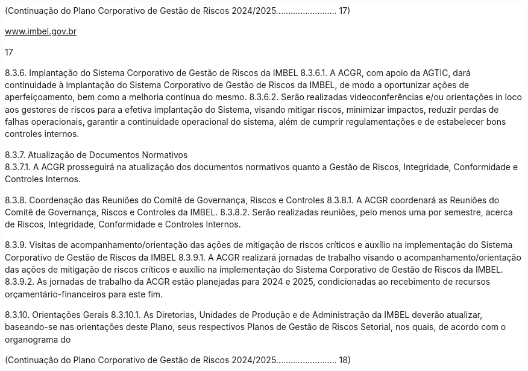  
(Continuação do Plano Corporativo de Gestão de Riscos 2024/2025......................... 17) 
 
 
 
 
www.imbel.gov.br 
 
17 
 
8.3.6. Implantação do Sistema Corporativo de Gestão de Riscos da IMBEL 
8.3.6.1. A ACGR, com apoio da AGTIC, dará continuidade à implantação do Sistema 
Corporativo de Gestão de Riscos da IMBEL, de modo a oportunizar ações de 
aperfeiçoamento, bem como a melhoria contínua do mesmo. 
8.3.6.2. Serão realizadas videoconferências e/ou orientações in loco aos gestores de 
riscos para a efetiva implantação do Sistema, visando mitigar riscos, minimizar 
impactos, reduzir perdas de falhas operacionais, garantir a continuidade operacional 
do sistema, além de cumprir regulamentações e de estabelecer bons controles 
internos. 
 
8.3.7. Atualização de Documentos Normativos  
8.3.7.1. A ACGR prosseguirá na atualização dos documentos normativos quanto a 
Gestão de Riscos, Integridade, Conformidade e Controles Internos. 
 
8.3.8. Coordenação das Reuniões do Comitê de Governança, Riscos e 
Controles 
 8.3.8.1. A ACGR coordenará as Reuniões do Comitê de Governança, Riscos e 
Controles da IMBEL. 
8.3.8.2. Serão realizadas reuniões, pelo menos uma por semestre, acerca de 
Riscos, Integridade, Conformidade e Controles Internos. 
 
8.3.9. Visitas de acompanhamento/orientação das ações de mitigação de 
riscos críticos e auxílio na implementação do Sistema Corporativo de Gestão 
de Riscos da IMBEL 
 8.3.9.1. 
A 
ACGR 
realizará 
jornadas 
de 
trabalho 
visando 
o 
acompanhamento/orientação das ações de mitigação de riscos críticos e auxílio na 
implementação do Sistema Corporativo de Gestão de Riscos da IMBEL. 
8.3.9.2. As jornadas de trabalho da ACGR estão planejadas para 2024 e 2025, 
condicionadas ao recebimento de recursos orçamentário-financeiros para este fim.  
 
8.3.10. Orientações Gerais 
8.3.10.1. As Diretorias, Unidades de Produção e de Administração da IMBEL 
deverão atualizar, baseando-se nas orientações deste Plano, seus respectivos 
Planos de Gestão de Riscos Setorial, nos quais, de acordo com o organograma do 

 
(Continuação do Plano Corporativo de Gestão de Riscos 2024/2025......................... 18) 
 
 
 